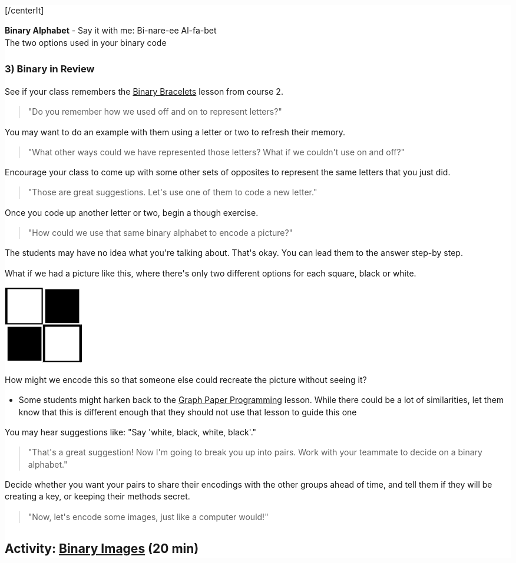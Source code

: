 [/centerIt]

**Binary Alphabet** - Say it with me: Bi-nare-ee Al-fa-bet <br/>
The two options used in your binary code

### <a name="GetStarted"></a>3) Binary in Review

See if your class remembers the [Binary Bracelets](../../course2/14/Activity14-BinaryBracelets.pdf) lesson from course 2. 

> "Do you remember how we used off and on to represent letters?"

You may want to do an example with them using a letter or two to refresh their memory.

> "What other ways could we have represented those letters? What if we couldn't use on and off?"

Encourage your class to come up with some other sets of opposites to represent the same letters that you just did.

> "Those are great suggestions. Let's use one of them to code a new letter."

Once you code up another letter or two, begin a though exercise.

> "How could we use that same binary alphabet to encode a picture?"

The students may have no idea what you're talking about. That's okay. You can lead them to the answer step-by step.

What if we had a picture like this, where there's only two different options for each square, black or white.

![](sample.png)

How might we encode this so that someone else could recreate the picture without seeing it?

- Some students might harken back to the [Graph Paper Programming](../../course2/1/Activity1-GraphPaperProgramming.pdf) lesson. While there could be a lot of similarities, let them know that this is different enough that they should not use that lesson to guide this one

You may hear suggestions like: "Say 'white, black, white, black'."

> "That's a great suggestion!  Now I'm going to break you up into pairs.  Work with your teammate to decide on a binary alphabet."

Decide whether you want your pairs to share their encodings with the other groups ahead of time, and tell them if they will be creating a key, or keeping their methods secret.

> "Now, let's encode some images, just like a computer would!"


## Activity: [Binary Images](Activity9-BinaryImages.pdf) (20 min)
